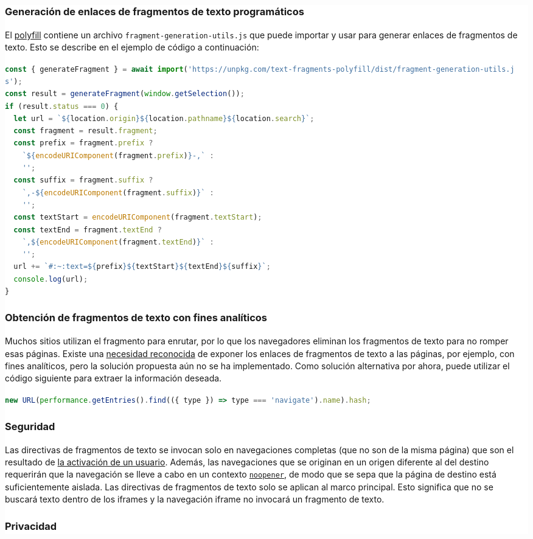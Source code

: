 ### Generación de enlaces de fragmentos de texto programáticos

El [polyfill](https://github.com/GoogleChromeLabs/text-fragments-polyfill) contiene un archivo `fragment-generation-utils.js` que puede importar y usar para generar enlaces de fragmentos de texto. Esto se describe en el ejemplo de código a continuación:

```js
const { generateFragment } = await import('https://unpkg.com/text-fragments-polyfill/dist/fragment-generation-utils.js');
const result = generateFragment(window.getSelection());
if (result.status === 0) {
  let url = `${location.origin}${location.pathname}${location.search}`;
  const fragment = result.fragment;
  const prefix = fragment.prefix ?
    `${encodeURIComponent(fragment.prefix)}-,` :
    '';
  const suffix = fragment.suffix ?
    `,-${encodeURIComponent(fragment.suffix)}` :
    '';
  const textStart = encodeURIComponent(fragment.textStart);
  const textEnd = fragment.textEnd ?
    `,${encodeURIComponent(fragment.textEnd)}` :
    '';
  url += `#:~:text=${prefix}${textStart}${textEnd}${suffix}`;
  console.log(url);
}
```

### Obtención de fragmentos de texto con fines analíticos

Muchos sitios utilizan el fragmento para enrutar, por lo que los navegadores eliminan los fragmentos de texto para no romper esas páginas. Existe una [necesidad reconocida](https://github.com/WICG/scroll-to-text-fragment/issues/128) de exponer los enlaces de fragmentos de texto a las páginas, por ejemplo, con fines analíticos, pero la solución propuesta aún no se ha implementado. Como solución alternativa por ahora, puede utilizar el código siguiente para extraer la información deseada.

```js
new URL(performance.getEntries().find(({ type }) => type === 'navigate').name).hash;
```

### Seguridad

Las directivas de fragmentos de texto se invocan solo en navegaciones completas (que no son de la misma página) que son el resultado de [la activación de un usuario](https://html.spec.whatwg.org/multipage/interaction.html#tracking-user-activation). Además, las navegaciones que se originan en un origen diferente al del destino requerirán que la navegación se lleve a cabo en un contexto [`noopener`](https://html.spec.whatwg.org/multipage/links.html#link-type-noopener), de modo que se sepa que la página de destino está suficientemente aislada. Las directivas de fragmentos de texto solo se aplican al marco principal. Esto significa que no se buscará texto dentro de los iframes y la navegación iframe no invocará un fragmento de texto.

### Privacidad
